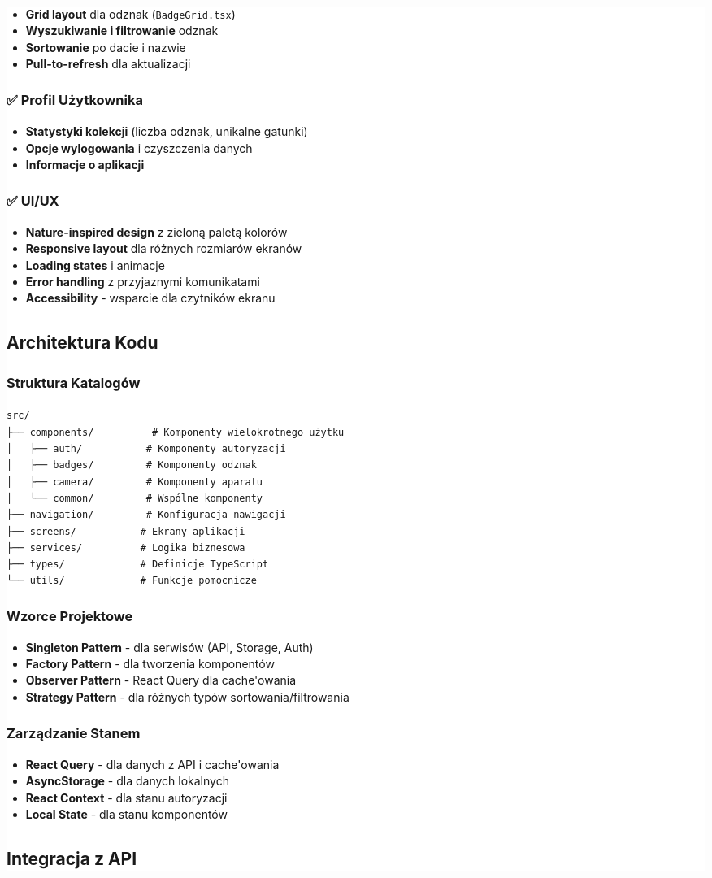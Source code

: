 - **Grid layout** dla odznak (`BadgeGrid.tsx`)
- **Wyszukiwanie i filtrowanie** odznak
- **Sortowanie** po dacie i nazwie
- **Pull-to-refresh** dla aktualizacji

### ✅ Profil Użytkownika

- **Statystyki kolekcji** (liczba odznak, unikalne gatunki)
- **Opcje wylogowania** i czyszczenia danych
- **Informacje o aplikacji**

### ✅ UI/UX

- **Nature-inspired design** z zieloną paletą kolorów
- **Responsive layout** dla różnych rozmiarów ekranów
- **Loading states** i animacje
- **Error handling** z przyjaznymi komunikatami
- **Accessibility** - wsparcie dla czytników ekranu

## Architektura Kodu

### Struktura Katalogów

```
src/
├── components/          # Komponenty wielokrotnego użytku
│   ├── auth/           # Komponenty autoryzacji
│   ├── badges/         # Komponenty odznak
│   ├── camera/         # Komponenty aparatu
│   └── common/         # Wspólne komponenty
├── navigation/         # Konfiguracja nawigacji
├── screens/           # Ekrany aplikacji
├── services/          # Logika biznesowa
├── types/             # Definicje TypeScript
└── utils/             # Funkcje pomocnicze
```

### Wzorce Projektowe

- **Singleton Pattern** - dla serwisów (API, Storage, Auth)
- **Factory Pattern** - dla tworzenia komponentów
- **Observer Pattern** - React Query dla cache'owania
- **Strategy Pattern** - dla różnych typów sortowania/filtrowania

### Zarządzanie Stanem

- **React Query** - dla danych z API i cache'owania
- **AsyncStorage** - dla danych lokalnych
- **React Context** - dla stanu autoryzacji
- **Local State** - dla stanu komponentów

## Integracja z API
